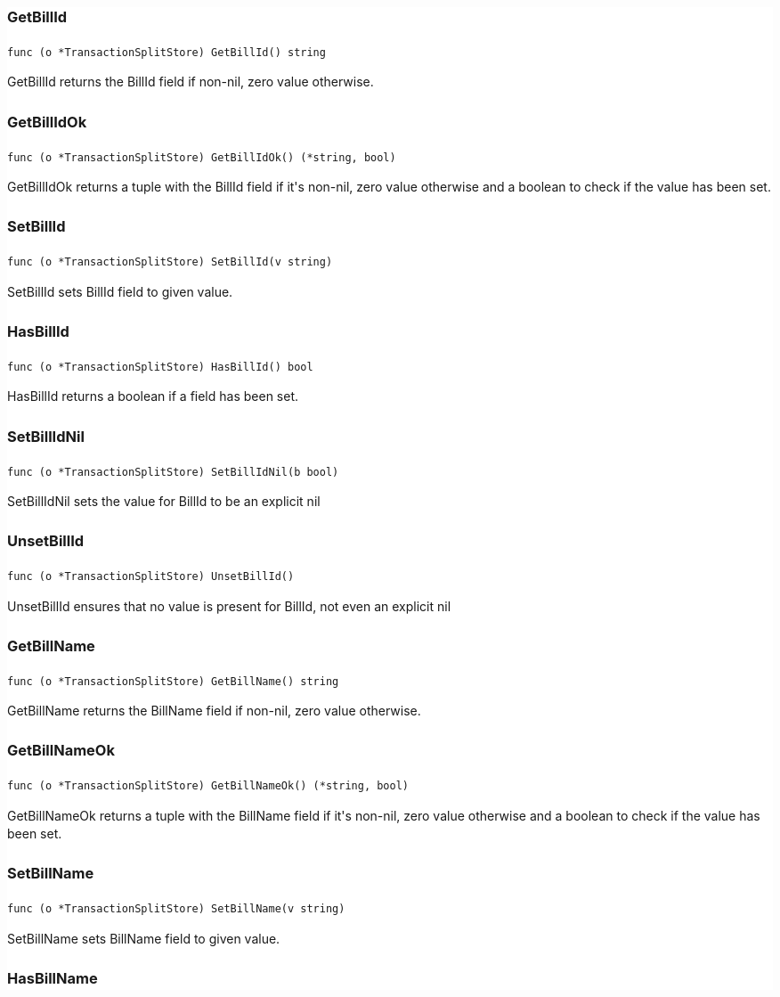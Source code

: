 ### GetBillId

`func (o *TransactionSplitStore) GetBillId() string`

GetBillId returns the BillId field if non-nil, zero value otherwise.

### GetBillIdOk

`func (o *TransactionSplitStore) GetBillIdOk() (*string, bool)`

GetBillIdOk returns a tuple with the BillId field if it's non-nil, zero value otherwise
and a boolean to check if the value has been set.

### SetBillId

`func (o *TransactionSplitStore) SetBillId(v string)`

SetBillId sets BillId field to given value.

### HasBillId

`func (o *TransactionSplitStore) HasBillId() bool`

HasBillId returns a boolean if a field has been set.

### SetBillIdNil

`func (o *TransactionSplitStore) SetBillIdNil(b bool)`

 SetBillIdNil sets the value for BillId to be an explicit nil

### UnsetBillId
`func (o *TransactionSplitStore) UnsetBillId()`

UnsetBillId ensures that no value is present for BillId, not even an explicit nil
### GetBillName

`func (o *TransactionSplitStore) GetBillName() string`

GetBillName returns the BillName field if non-nil, zero value otherwise.

### GetBillNameOk

`func (o *TransactionSplitStore) GetBillNameOk() (*string, bool)`

GetBillNameOk returns a tuple with the BillName field if it's non-nil, zero value otherwise
and a boolean to check if the value has been set.

### SetBillName

`func (o *TransactionSplitStore) SetBillName(v string)`

SetBillName sets BillName field to given value.

### HasBillName
